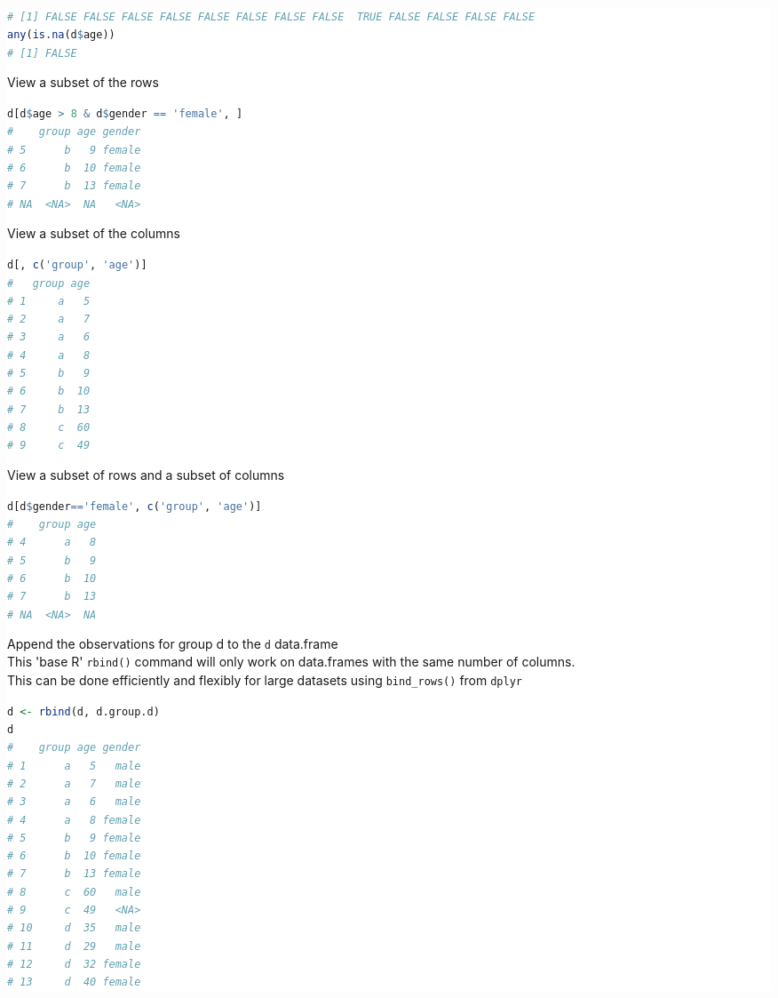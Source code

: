```r
# [1] FALSE FALSE FALSE FALSE FALSE FALSE FALSE FALSE  TRUE FALSE FALSE FALSE FALSE
any(is.na(d$age))
# [1] FALSE
```

View a subset of the rows
```r
d[d$age > 8 & d$gender == 'female', ]
#    group age gender
# 5      b   9 female
# 6      b  10 female
# 7      b  13 female
# NA  <NA>  NA   <NA>
```
View a subset of the columns
```r
d[, c('group', 'age')]
#   group age
# 1     a   5
# 2     a   7
# 3     a   6
# 4     a   8
# 5     b   9
# 6     b  10
# 7     b  13
# 8     c  60
# 9     c  49
```
View a subset of rows and a subset of columns
```r
d[d$gender=='female', c('group', 'age')]
#    group age
# 4      a   8
# 5      b   9
# 6      b  10
# 7      b  13
# NA  <NA>  NA
```

Append the observations for group d to the `d` data.frame  
This 'base R' `rbind()` command will only work on data.frames with the same number of columns.  
This can be done efficiently and flexibly for large datasets using `bind_rows()` from `dplyr`  
```r
d <- rbind(d, d.group.d)
d
#    group age gender
# 1      a   5   male
# 2      a   7   male
# 3      a   6   male
# 4      a   8 female
# 5      b   9 female
# 6      b  10 female
# 7      b  13 female
# 8      c  60   male
# 9      c  49   <NA>
# 10     d  35   male
# 11     d  29   male
# 12     d  32 female
# 13     d  40 female
```
